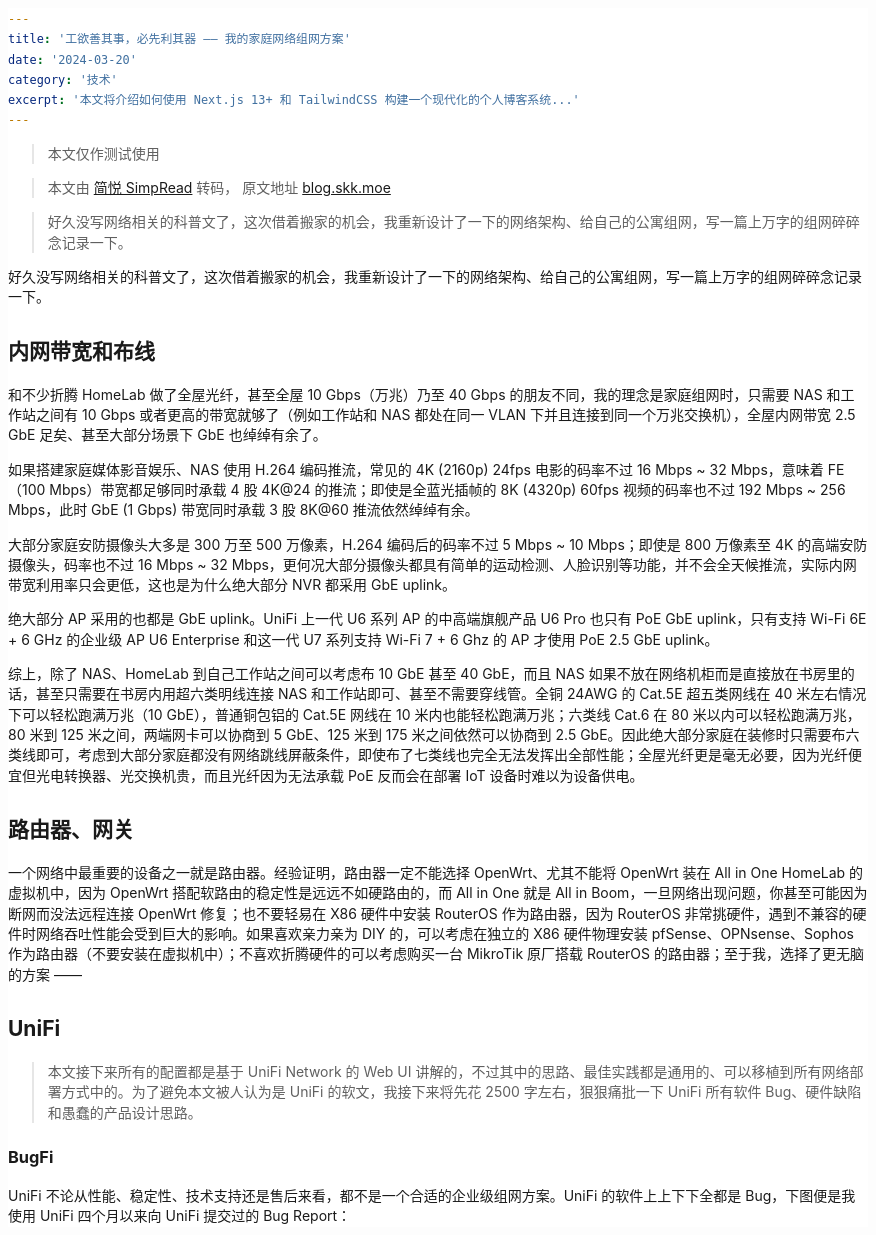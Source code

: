 ```yaml
---
title: '工欲善其事，必先利其器 —— 我的家庭网络组网方案'
date: '2024-03-20'
category: '技术'
excerpt: '本文将介绍如何使用 Next.js 13+ 和 TailwindCSS 构建一个现代化的个人博客系统...'
---
```


> 本文仅作测试使用

> 本文由 [简悦 SimpRead](http://ksria.com/simpread/) 转码， 原文地址 [blog.skk.moe](https://blog.skk.moe/post/home-network-setup/)

> 好久没写网络相关的科普文了，这次借着搬家的机会，我重新设计了一下的网络架构、给自己的公寓组网，写一篇上万字的组网碎碎念记录一下。

好久没写网络相关的科普文了，这次借着搬家的机会，我重新设计了一下的网络架构、给自己的公寓组网，写一篇上万字的组网碎碎念记录一下。

[](#内网带宽和布线 "内网带宽和布线")内网带宽和布线
-----------------------------

和不少折腾 HomeLab 做了全屋光纤，甚至全屋 10 Gbps（万兆）乃至 40 Gbps 的朋友不同，我的理念是家庭组网时，只需要 NAS 和工作站之间有 10 Gbps 或者更高的带宽就够了（例如工作站和 NAS 都处在同一 VLAN 下并且连接到同一个万兆交换机），全屋内网带宽 2.5 GbE 足矣、甚至大部分场景下 GbE 也绰绰有余了。

如果搭建家庭媒体影音娱乐、NAS 使用 H.264 编码推流，常见的 4K (2160p) 24fps 电影的码率不过 16 Mbps ~ 32 Mbps，意味着 FE（100 Mbps）带宽都足够同时承载 4 股 4K@24 的推流；即使是全蓝光插帧的 8K (4320p) 60fps 视频的码率也不过 192 Mbps ~ 256 Mbps，此时 GbE (1 Gbps) 带宽同时承载 3 股 8K@60 推流依然绰绰有余。

大部分家庭安防摄像头大多是 300 万至 500 万像素，H.264 编码后的码率不过 5 Mbps ~ 10 Mbps；即使是 800 万像素至 4K 的高端安防摄像头，码率也不过 16 Mbps ~ 32 Mbps，更何况大部分摄像头都具有简单的运动检测、人脸识别等功能，并不会全天候推流，实际内网带宽利用率只会更低，这也是为什么绝大部分 NVR 都采用 GbE uplink。

绝大部分 AP 采用的也都是 GbE uplink。UniFi 上一代 U6 系列 AP 的中高端旗舰产品 U6 Pro 也只有 PoE GbE uplink，只有支持 Wi-Fi 6E + 6 GHz 的企业级 AP U6 Enterprise 和这一代 U7 系列支持 Wi-Fi 7 + 6 Ghz 的 AP 才使用 PoE 2.5 GbE uplink。

综上，除了 NAS、HomeLab 到自己工作站之间可以考虑布 10 GbE 甚至 40 GbE，而且 NAS 如果不放在网络机柜而是直接放在书房里的话，甚至只需要在书房内用超六类明线连接 NAS 和工作站即可、甚至不需要穿线管。全铜 24AWG 的 Cat.5E 超五类网线在 40 米左右情况下可以轻松跑满万兆（10 GbE），普通铜包铝的 Cat.5E 网线在 10 米内也能轻松跑满万兆；六类线 Cat.6 在 80 米以内可以轻松跑满万兆，80 米到 125 米之间，两端网卡可以协商到 5 GbE、125 米到 175 米之间依然可以协商到 2.5 GbE。因此绝大部分家庭在装修时只需要布六类线即可，考虑到大部分家庭都没有网络跳线屏蔽条件，即使布了七类线也完全无法发挥出全部性能；全屋光纤更是毫无必要，因为光纤便宜但光电转换器、光交换机贵，而且光纤因为无法承载 PoE 反而会在部署 IoT 设备时难以为设备供电。

[](#路由器、网关 "路由器、网关")路由器、网关
--------------------------

一个网络中最重要的设备之一就是路由器。经验证明，路由器一定不能选择 OpenWrt、尤其不能将 OpenWrt 装在 All in One HomeLab 的虚拟机中，因为 OpenWrt 搭配软路由的稳定性是远远不如硬路由的，而 All in One 就是 All in Boom，一旦网络出现问题，你甚至可能因为断网而没法远程连接 OpenWrt 修复；也不要轻易在 X86 硬件中安装 RouterOS 作为路由器，因为 RouterOS 非常挑硬件，遇到不兼容的硬件时网络吞吐性能会受到巨大的影响。如果喜欢亲力亲为 DIY 的，可以考虑在独立的 X86 硬件物理安装 pfSense、OPNsense、Sophos 作为路由器（不要安装在虚拟机中）；不喜欢折腾硬件的可以考虑购买一台 MikroTik 原厂搭载 RouterOS 的路由器；至于我，选择了更无脑的方案 ——

[](#UniFi "UniFi")UniFi
-----------------------

> 本文接下来所有的配置都是基于 UniFi Network 的 Web UI 讲解的，不过其中的思路、最佳实践都是通用的、可以移植到所有网络部署方式中的。为了避免本文被人认为是 UniFi 的软文，我接下来将先花 2500 字左右，狠狠痛批一下 UniFi 所有软件 Bug、硬件缺陷和愚蠢的产品设计思路。

### [](#BugFi "BugFi")BugFi

UniFi 不论从性能、稳定性、技术支持还是售后来看，都不是一个合适的企业级组网方案。UniFi 的软件上上下下全都是 Bug，下图便是我使用 UniFi 四个月以来向 UniFi 提交过的 Bug Report：
